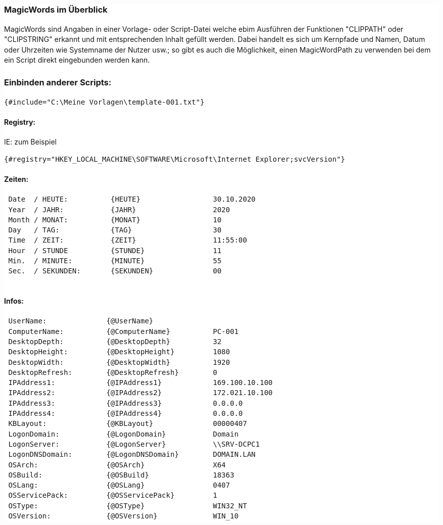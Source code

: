 

### MagicWords im Überblick

MagicWords sind Angaben in einer Vorlage- oder Script-Datei welche ebim Ausführen 
der Funktionen "CLIPPATH" oder "CLIPSTRING" erkannt und mit entsprechenden Inhalt
gefüllt werden. Dabei handelt es sich um Kernpfade und Namen, Datum oder Uhrzeiten
wie Systemname der Nutzer usw.; so gibt es auch die Möglichkeit, einen MagicWordPath 
zu verwenden bei dem ein Script direkt eingebunden werden kann. 

### Einbinden anderer Scripts:
<pre>
{#include="C:\Meine Vorlagen\template-001.txt"}
</pre>

#### Registry:
IE: zum Beispiel
<pre>
{#registry="HKEY_LOCAL_MACHINE\SOFTWARE\Microsoft\Internet Explorer;svcVersion"}
</pre>

#### Zeiten:
<pre>
 Date  / HEUTE:          {HEUTE}                 30.10.2020
 Year  / JAHR:           {JAHR}                  2020
 Month / MONAT:          {MONAT}                 10
 Day   / TAG:            {TAG}                   30
 Time  / ZEIT:           {ZEIT}                  11:55:00
 Hour  / STUNDE          {STUNDE}                11
 Min.  / MINUTE:         {MINUTE}                55
 Sec.  / SEKUNDEN:       {SEKUNDEN}              00
 </pre>

#### Infos:
<pre>
 UserName:              {@UserName}              <Benutzername>
 ComputerName:          {@ComputerName}          PC-001
 DesktopDepth:          {@DesktopDepth}          32
 DesktopHeight:         {@DesktopHeight}         1080
 DesktopWidth:          {@DesktopWidth}          1920
 DesktopRefresh:        {@DesktopRefresh}        0
 IPAddress1:            {@IPAddress1}            169.100.10.100
 IPAddress2:            {@IPAddress2}            172.021.10.100
 IPAddress3:            {@IPAddress3}            0.0.0.0
 IPAddress4:            {@IPAddress4}            0.0.0.0
 KBLayout:              {@KBLayout}              00000407
 LogonDomain:           {@LogonDomain}           Domain
 LogonServer:           {@LogonServer}           \\SRV-DCPC1
 LogonDNSDomain:        {@LogonDNSDomain}        DOMAIN.LAN
 OSArch:                {@OSArch}                X64
 OSBuild:               {@OSBuild}               18363
 OSLang:                {@OSLang}                0407
 OSServicePack:         {@OSServicePack}         1
 OSType:                {@OSType}                WIN32_NT
 OSVersion:             {@OSVersion}             WIN_10
</pre>
